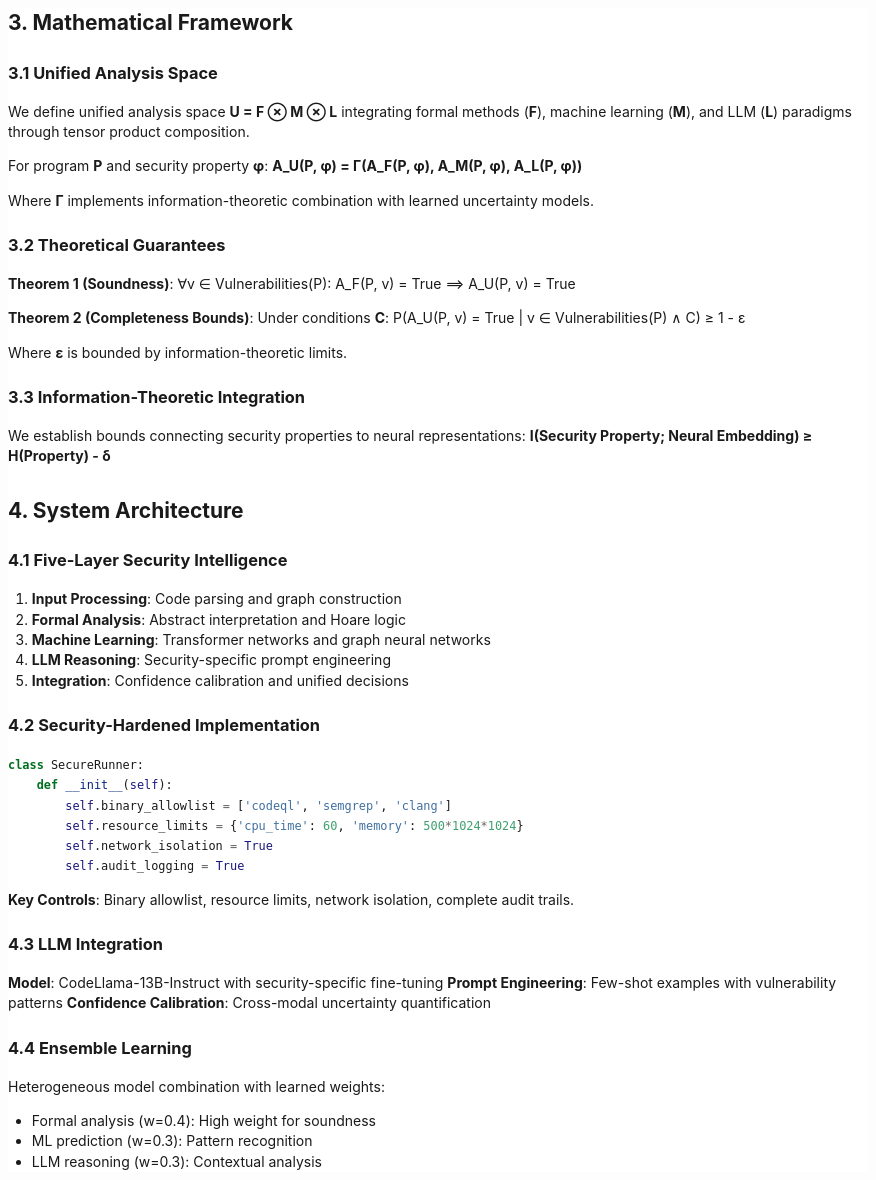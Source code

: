 ## 3. Mathematical Framework

### 3.1 Unified Analysis Space
We define unified analysis space **U = F ⊗ M ⊗ L** integrating formal methods (**F**), machine learning (**M**), and LLM (**L**) paradigms through tensor product composition.

For program **P** and security property **φ**:
**A_U(P, φ) = Γ(A_F(P, φ), A_M(P, φ), A_L(P, φ))**

Where **Γ** implements information-theoretic combination with learned uncertainty models.

### 3.2 Theoretical Guarantees
**Theorem 1 (Soundness)**: ∀v ∈ Vulnerabilities(P): A_F(P, v) = True ⟹ A_U(P, v) = True

**Theorem 2 (Completeness Bounds)**: Under conditions **C**:
P(A_U(P, v) = True | v ∈ Vulnerabilities(P) ∧ C) ≥ 1 - ε

Where **ε** is bounded by information-theoretic limits.

### 3.3 Information-Theoretic Integration
We establish bounds connecting security properties to neural representations:
**I(Security Property; Neural Embedding) ≥ H(Property) - δ**

## 4. System Architecture

### 4.1 Five-Layer Security Intelligence
1. **Input Processing**: Code parsing and graph construction
2. **Formal Analysis**: Abstract interpretation and Hoare logic
3. **Machine Learning**: Transformer networks and graph neural networks
4. **LLM Reasoning**: Security-specific prompt engineering
5. **Integration**: Confidence calibration and unified decisions

### 4.2 Security-Hardened Implementation
```python
class SecureRunner:
    def __init__(self):
        self.binary_allowlist = ['codeql', 'semgrep', 'clang']
        self.resource_limits = {'cpu_time': 60, 'memory': 500*1024*1024}
        self.network_isolation = True
        self.audit_logging = True
```

**Key Controls**: Binary allowlist, resource limits, network isolation, complete audit trails.

### 4.3 LLM Integration
**Model**: CodeLlama-13B-Instruct with security-specific fine-tuning
**Prompt Engineering**: Few-shot examples with vulnerability patterns
**Confidence Calibration**: Cross-modal uncertainty quantification

### 4.4 Ensemble Learning
Heterogeneous model combination with learned weights:
- Formal analysis (w=0.4): High weight for soundness
- ML prediction (w=0.3): Pattern recognition
- LLM reasoning (w=0.3): Contextual analysis
